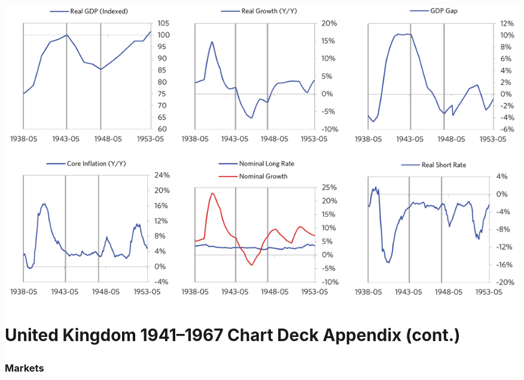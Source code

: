 ![](Attachments/BigDebtCycles_page_24_Figure_6.jpeg)

# **United Kingdom 1941–1967 Chart Deck Appendix (cont.)**

### **Markets**
